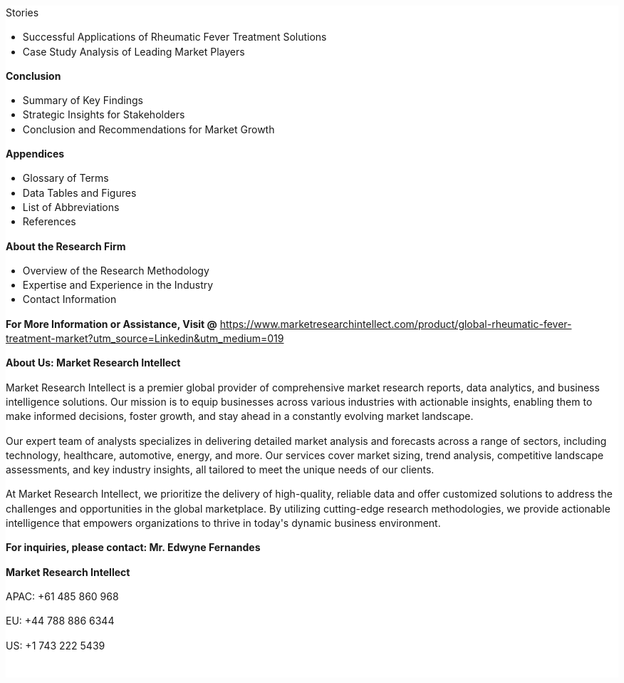 Stories</strong></p><ul><li>Successful Applications of Rheumatic Fever Treatment Solutions</li><li>Case Study Analysis of Leading Market Players</li></ul><p><strong>Conclusion</strong></p><ul><li>Summary of Key Findings</li><li>Strategic Insights for Stakeholders</li><li>Conclusion and Recommendations for Market Growth</li></ul><p><strong>Appendices</strong></p><ul><li>Glossary of Terms</li><li>Data Tables and Figures</li><li>List of Abbreviations</li><li>References</li></ul><p><strong>About the Research Firm</strong></p><ul><li>Overview of the Research Methodology</li><li>Expertise and Experience in the Industry</li><li>Contact Information</li></ul></div><div class="article-main__content" data-test-id="publishing-text-block"><p><span class="font-[700]"><strong>For More Information or Assistance, Visit @</strong>&nbsp;<a href="https://www.marketresearchintellect.com/product/global-rheumatic-fever-treatment-market?utm_source=Linkedin&utm_medium=019">https://www.marketresearchintellect.com/product/global-rheumatic-fever-treatment-market?utm_source=Linkedin&utm_medium=019</a></span></p><p><strong>About Us: Market Research Intellect</strong></p><p>Market Research Intellect is a premier global provider of comprehensive market research reports, data analytics, and business intelligence solutions. Our mission is to equip businesses across various industries with actionable insights, enabling them to make informed decisions, foster growth, and stay ahead in a constantly evolving market landscape.</p><p>Our expert team of analysts specializes in delivering detailed market analysis and forecasts across a range of sectors, including technology, healthcare, automotive, energy, and more. Our services cover market sizing, trend analysis, competitive landscape assessments, and key industry insights, all tailored to meet the unique needs of our clients.</p><p>At Market Research Intellect, we prioritize the delivery of high-quality, reliable data and offer customized solutions to address the challenges and opportunities in the global marketplace. By utilizing cutting-edge research methodologies, we provide actionable intelligence that empowers organizations to thrive in today's dynamic business environment.</p><p><strong>For inquiries, please contact: Mr. Edwyne Fernandes</strong></p><p><strong>Market Research Intellect</strong></p><p>APAC: +61 485 860 968</p><p>EU: +44 788 886 6344</p><p>US: +1 743 222 5439</p></div><div class="article-main__content" data-test-id="publishing-text-block">&nbsp;</div>
